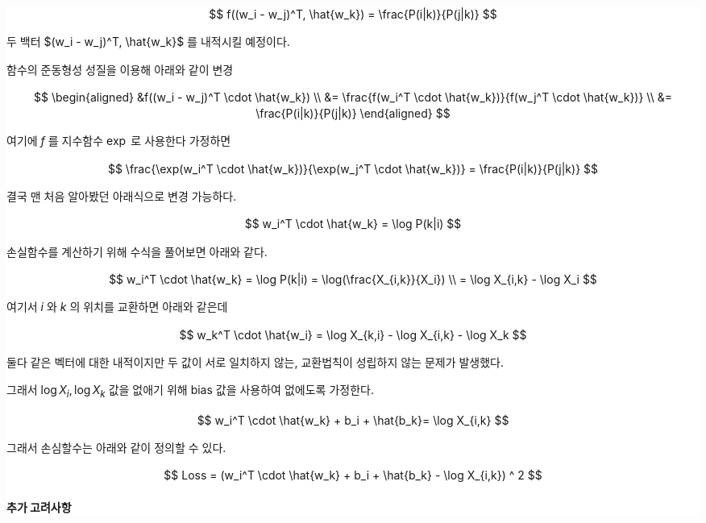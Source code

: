
$$
f((w_i - w_j)^T, \hat{w_k}) = \frac{P(i|k)}{P(j|k)}
$$

두 백터 $(w_i - w_j)^T, \hat{w_k}$ 를 내적시킬 예정이다.  


함수의 준동형성 성질을 이용해 아래와 같이 변경


$$
\begin{aligned}
&f((w_i - w_j)^T \cdot \hat{w_k}) \\
&= \frac{f(w_i^T \cdot \hat{w_k})}{f(w_j^T \cdot \hat{w_k})} \\
&= \frac{P(i|k)}{P(j|k)}
\end{aligned}
$$

여기에 $f$ 를 지수함수 $\exp$ 로 사용한다 가정하면  

$$
\frac{\exp(w_i^T \cdot \hat{w_k})}{\exp(w_j^T \cdot \hat{w_k})} = \frac{P(i|k)}{P(j|k)}
$$

결국 맨 처음 알아봤던 아래식으로 변경 가능하다.  

$$
w_i^T \cdot \hat{w_k} = \log P(k|i) 
$$

손실함수를 계산하기 위해 수식을 풀어보면 아래와 같다.  

$$
w_i^T \cdot \hat{w_k} = \log P(k|i) = \log(\frac{X_{i,k}}{X_i}) \\
= \log X_{i,k} - \log X_i
$$

여기서 $i$ 와 $k$ 의 위치를 교환하면 아래와 같은데  

$$
w_k^T \cdot \hat{w_i} = \log X_{k,i} - \log X_{i,k} - \log X_k
$$

둘다 같은 벡터에 대한 내적이지만 두 값이 서로 일치하지 않는, 교환법칙이 성립하지 않는 문제가 발생했다.  

그래서 $\log X_i, \log X_k$ 값을 없애기 위해 bias 값을 사용하여 없에도록 가정한다.  

$$
w_i^T \cdot \hat{w_k} + b_i + \hat{b_k}= \log X_{i,k}
$$

그래서 손심할수는 아래와 같이 정의할 수 있다.  


$$
Loss = (w_i^T \cdot \hat{w_k} + b_i + \hat{b_k} - \log X_{i,k}) ^ 2
$$

#### 추가 고려사항  
